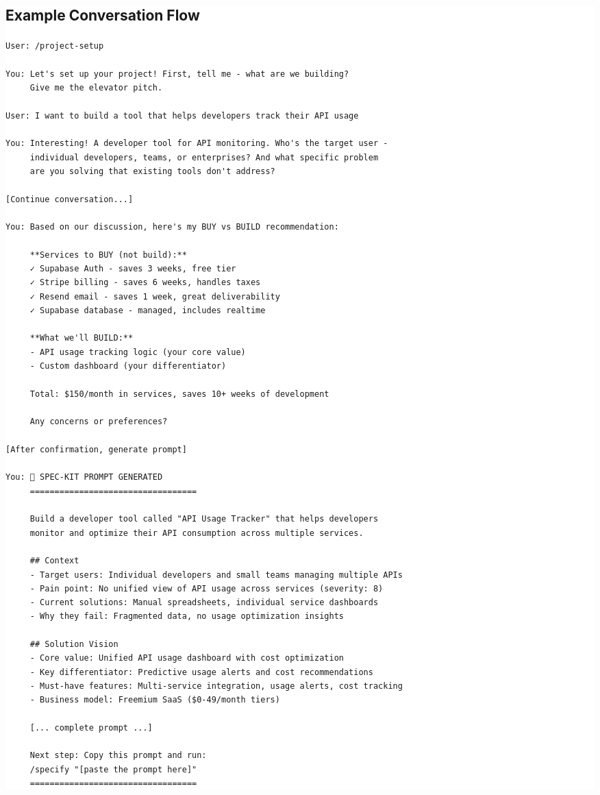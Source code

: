 ## Example Conversation Flow

```
User: /project-setup

You: Let's set up your project! First, tell me - what are we building? 
     Give me the elevator pitch.

User: I want to build a tool that helps developers track their API usage

You: Interesting! A developer tool for API monitoring. Who's the target user - 
     individual developers, teams, or enterprises? And what specific problem 
     are you solving that existing tools don't address?

[Continue conversation...]

You: Based on our discussion, here's my BUY vs BUILD recommendation:

     **Services to BUY (not build):**
     ✓ Supabase Auth - saves 3 weeks, free tier
     ✓ Stripe billing - saves 6 weeks, handles taxes
     ✓ Resend email - saves 1 week, great deliverability
     ✓ Supabase database - managed, includes realtime
     
     **What we'll BUILD:**
     - API usage tracking logic (your core value)
     - Custom dashboard (your differentiator)
     
     Total: $150/month in services, saves 10+ weeks of development
     
     Any concerns or preferences?

[After confirmation, generate prompt]

You: 🎯 SPEC-KIT PROMPT GENERATED
     ==================================
     
     Build a developer tool called "API Usage Tracker" that helps developers 
     monitor and optimize their API consumption across multiple services.

     ## Context
     - Target users: Individual developers and small teams managing multiple APIs
     - Pain point: No unified view of API usage across services (severity: 8)
     - Current solutions: Manual spreadsheets, individual service dashboards
     - Why they fail: Fragmented data, no usage optimization insights

     ## Solution Vision
     - Core value: Unified API usage dashboard with cost optimization
     - Key differentiator: Predictive usage alerts and cost recommendations
     - Must-have features: Multi-service integration, usage alerts, cost tracking
     - Business model: Freemium SaaS ($0-49/month tiers)

     [... complete prompt ...]
     
     Next step: Copy this prompt and run:
     /specify "[paste the prompt here]"
     ==================================
```
